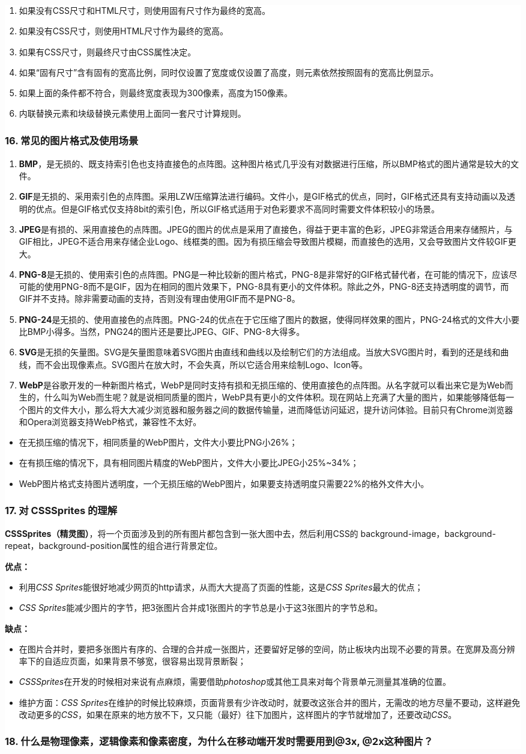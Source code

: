 1. 如果没有CSS尺寸和HTML尺寸，则使用固有尺寸作为最终的宽高。

2. 如果没有CSS尺寸，则使用HTML尺寸作为最终的宽高。

3. 如果有CSS尺寸，则最终尺寸由CSS属性决定。

4. 如果“固有尺寸”含有固有的宽高比例，同时仅设置了宽度或仅设置了高度，则元素依然按照固有的宽高比例显示。

5. 如果上面的条件都不符合，则最终宽度表现为300像素，高度为150像素。

6. 内联替换元素和块级替换元素使用上面同一套尺寸计算规则。

### 16. 常见的图片格式及使用场景

1. **BMP**，是无损的、既支持索引色也支持直接色的点阵图。这种图片格式几乎没有对数据进行压缩，所以BMP格式的图片通常是较大的文件。

2. **GIF**是无损的、采用索引色的点阵图。采用LZW压缩算法进行编码。文件小，是GIF格式的优点，同时，GIF格式还具有支持动画以及透明的优点。但是GIF格式仅支持8bit的索引色，所以GIF格式适用于对色彩要求不高同时需要文件体积较小的场景。

3. **JPEG**是有损的、采用直接色的点阵图。JPEG的图片的优点是采用了直接色，得益于更丰富的色彩，JPEG非常适合用来存储照片，与GIF相比，JPEG不适合用来存储企业Logo、线框类的图。因为有损压缩会导致图片模糊，而直接色的选用，又会导致图片文件较GIF更大。

4. **PNG-8**是无损的、使用索引色的点阵图。PNG是一种比较新的图片格式，PNG-8是非常好的GIF格式替代者，在可能的情况下，应该尽可能的使用PNG-8而不是GIF，因为在相同的图片效果下，PNG-8具有更小的文件体积。除此之外，PNG-8还支持透明度的调节，而GIF并不支持。除非需要动画的支持，否则没有理由使用GIF而不是PNG-8。

5. **PNG-24**是无损的、使用直接色的点阵图。PNG-24的优点在于它压缩了图片的数据，使得同样效果的图片，PNG-24格式的文件大小要比BMP小得多。当然，PNG24的图片还是要比JPEG、GIF、PNG-8大得多。

6. **SVG**是无损的矢量图。SVG是矢量图意味着SVG图片由直线和曲线以及绘制它们的方法组成。当放大SVG图片时，看到的还是线和曲线，而不会出现像素点。SVG图片在放大时，不会失真，所以它适合用来绘制Logo、Icon等。

7. **WebP**是谷歌开发的一种新图片格式，WebP是同时支持有损和无损压缩的、使用直接色的点阵图。从名字就可以看出来它是为Web而生的，什么叫为Web而生呢？就是说相同质量的图片，WebP具有更小的文件体积。现在网站上充满了大量的图片，如果能够降低每一个图片的文件大小，那么将大大减少浏览器和服务器之间的数据传输量，进而降低访问延迟，提升访问体验。目前只有Chrome浏览器和Opera浏览器支持WebP格式，兼容性不太好。

- 在无损压缩的情况下，相同质量的WebP图片，文件大小要比PNG小26%；

- 在有损压缩的情况下，具有相同图片精度的WebP图片，文件大小要比JPEG小25%~34%；

- WebP图片格式支持图片透明度，一个无损压缩的WebP图片，如果要支持透明度只需要22%的格外文件大小。


### 17. 对 CSSSprites 的理解

**CSSSprites（精灵图）**，将一个页面涉及到的所有图片都包含到一张大图中去，然后利用CSS的 background-image，background-repeat，background-position属性的组合进行背景定位。

**优点：**
- 利用*CSS Sprites*能很好地减少网页的http请求，从而大大提高了页面的性能，这是*CSS Sprites*最大的优点；

- *CSS Sprites*能减少图片的字节，把3张图片合并成1张图片的字节总是小于这3张图片的字节总和。

**缺点：**
- 在图片合并时，要把多张图片有序的、合理的合并成一张图片，还要留好足够的空间，防止板块内出现不必要的背景。在宽屏及高分辨率下的自适应页面，如果背景不够宽，很容易出现背景断裂；

- *CSSSprites*在开发的时候相对来说有点麻烦，需要借助*photoshop*或其他工具来对每个背景单元测量其准确的位置。

- 维护方面：*CSS Sprites*在维护的时候比较麻烦，页面背景有少许改动时，就要改这张合并的图片，无需改的地方尽量不要动，这样避免改动更多的*CSS*，如果在原来的地方放不下，又只能（最好）往下加图片，这样图片的字节就增加了，还要改动*CSS*。

### 18. 什么是物理像素，逻辑像素和像素密度，为什么在移动端开发时需要用到@3x, @2x这种图片？
